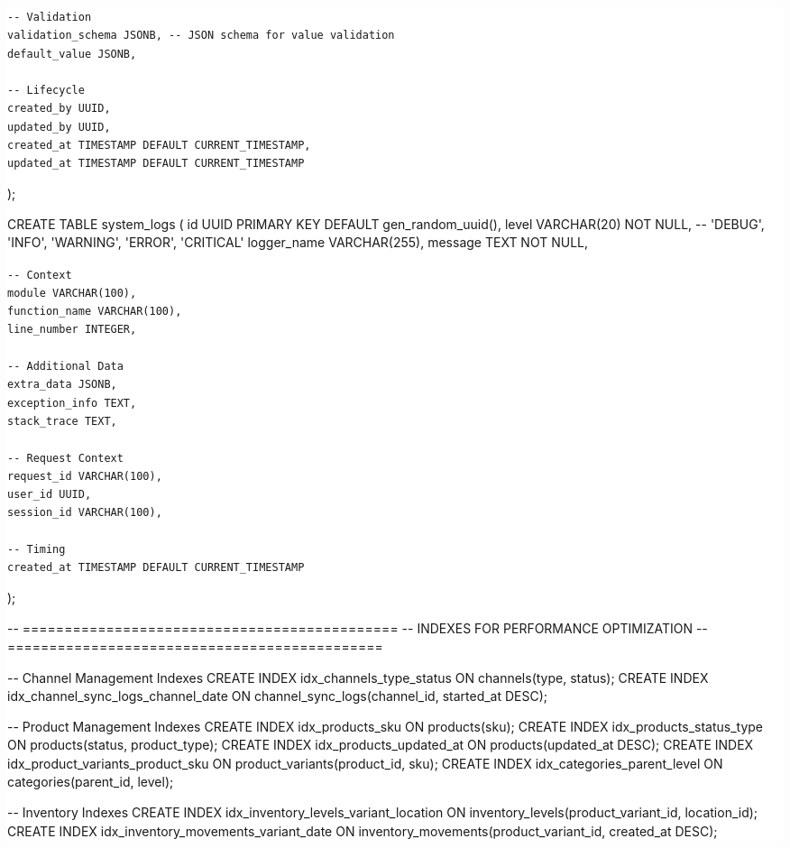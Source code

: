     -- Validation
    validation_schema JSONB, -- JSON schema for value validation
    default_value JSONB,
    
    -- Lifecycle
    created_by UUID,
    updated_by UUID,
    created_at TIMESTAMP DEFAULT CURRENT_TIMESTAMP,
    updated_at TIMESTAMP DEFAULT CURRENT_TIMESTAMP
);

CREATE TABLE system_logs (
    id UUID PRIMARY KEY DEFAULT gen_random_uuid(),
    level VARCHAR(20) NOT NULL, -- 'DEBUG', 'INFO', 'WARNING', 'ERROR', 'CRITICAL'
    logger_name VARCHAR(255),
    message TEXT NOT NULL,
    
    -- Context
    module VARCHAR(100),
    function_name VARCHAR(100),
    line_number INTEGER,
    
    -- Additional Data
    extra_data JSONB,
    exception_info TEXT,
    stack_trace TEXT,
    
    -- Request Context
    request_id VARCHAR(100),
    user_id UUID,
    session_id VARCHAR(100),
    
    -- Timing
    created_at TIMESTAMP DEFAULT CURRENT_TIMESTAMP
);

-- =============================================
-- INDEXES FOR PERFORMANCE OPTIMIZATION
-- =============================================

-- Channel Management Indexes
CREATE INDEX idx_channels_type_status ON channels(type, status);
CREATE INDEX idx_channel_sync_logs_channel_date ON channel_sync_logs(channel_id, started_at DESC);

-- Product Management Indexes
CREATE INDEX idx_products_sku ON products(sku);
CREATE INDEX idx_products_status_type ON products(status, product_type);
CREATE INDEX idx_products_updated_at ON products(updated_at DESC);
CREATE INDEX idx_product_variants_product_sku ON product_variants(product_id, sku);
CREATE INDEX idx_categories_parent_level ON categories(parent_id, level);

-- Inventory Indexes
CREATE INDEX idx_inventory_levels_variant_location ON inventory_levels(product_variant_id, location_id);
CREATE INDEX idx_inventory_movements_variant_date ON inventory_movements(product_variant_id, created_at DESC);
